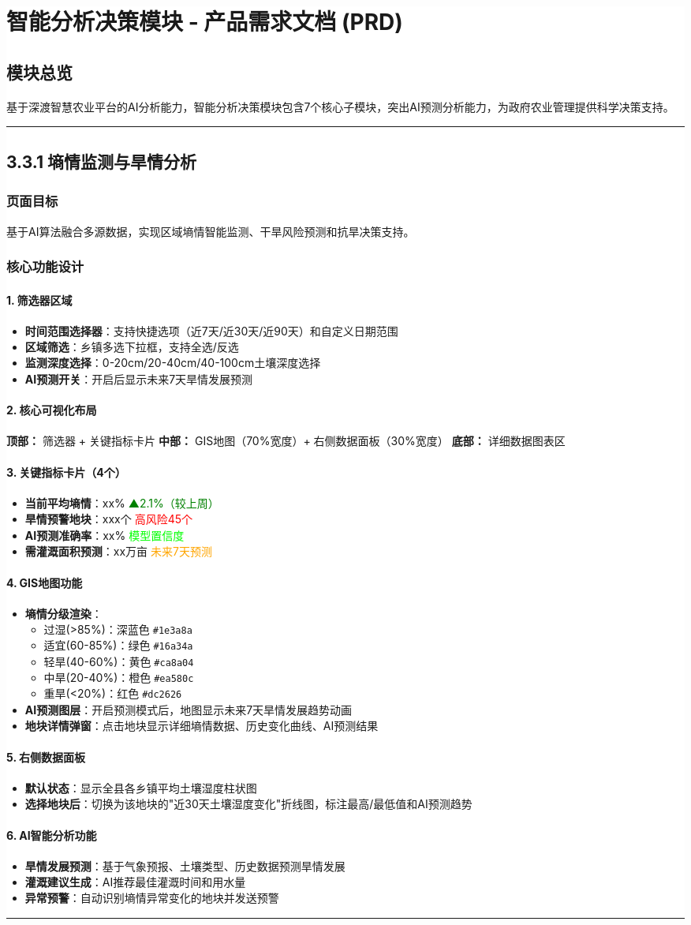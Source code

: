 # 智能分析决策模块 - 产品需求文档 (PRD)

## 模块总览

基于深渡智慧农业平台的AI分析能力，智能分析决策模块包含7个核心子模块，突出AI预测分析能力，为政府农业管理提供科学决策支持。

---

## 3.3.1 墒情监测与旱情分析

### 页面目标
基于AI算法融合多源数据，实现区域墒情智能监测、干旱风险预测和抗旱决策支持。

### 核心功能设计

#### 1. 筛选器区域
- **时间范围选择器**：支持快捷选项（近7天/近30天/近90天）和自定义日期范围
- **区域筛选**：乡镇多选下拉框，支持全选/反选
- **监测深度选择**：0-20cm/20-40cm/40-100cm土壤深度选择
- **AI预测开关**：开启后显示未来7天旱情发展预测

#### 2. 核心可视化布局
**顶部：** 筛选器 + 关键指标卡片
**中部：** GIS地图（70%宽度）+ 右侧数据面板（30%宽度）
**底部：** 详细数据图表区

#### 3. 关键指标卡片（4个）
- **当前平均墒情**：xx% <span style="color:green">▲2.1%（较上周）</span>
- **旱情预警地块**：xxx个 <span style="color:red">高风险45个</span>
- **AI预测准确率**：xx% <span style="color:lime">模型置信度</span>
- **需灌溉面积预测**：xx万亩 <span style="color:orange">未来7天预测</span>

#### 4. GIS地图功能
- **墒情分级渲染**：
  - 过湿(>85%)：深蓝色 `#1e3a8a`
  - 适宜(60-85%)：绿色 `#16a34a`
  - 轻旱(40-60%)：黄色 `#ca8a04`
  - 中旱(20-40%)：橙色 `#ea580c`
  - 重旱(<20%)：红色 `#dc2626`
- **AI预测图层**：开启预测模式后，地图显示未来7天旱情发展趋势动画
- **地块详情弹窗**：点击地块显示详细墒情数据、历史变化曲线、AI预测结果

#### 5. 右侧数据面板
- **默认状态**：显示全县各乡镇平均土壤湿度柱状图
- **选择地块后**：切换为该地块的"近30天土壤湿度变化"折线图，标注最高/最低值和AI预测趋势

#### 6. AI智能分析功能
- **旱情发展预测**：基于气象预报、土壤类型、历史数据预测旱情发展
- **灌溉建议生成**：AI推荐最佳灌溉时间和用水量
- **异常预警**：自动识别墒情异常变化的地块并发送预警

---
